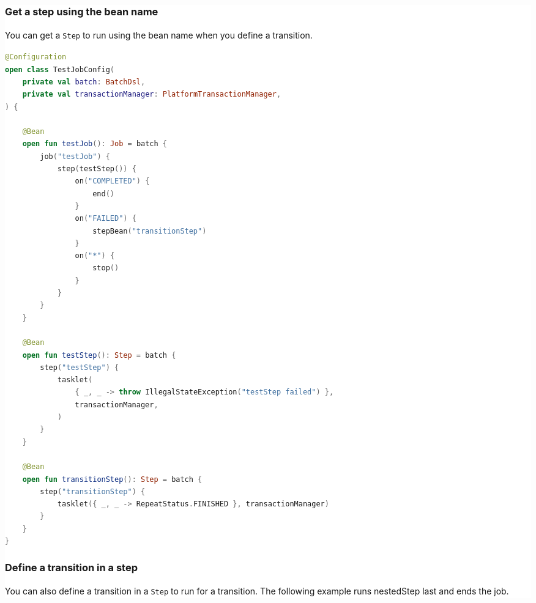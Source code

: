 ### Get a step using the bean name

You can get a `Step` to run using the bean name when you define a transition.

```kotlin
@Configuration
open class TestJobConfig(
    private val batch: BatchDsl,
    private val transactionManager: PlatformTransactionManager,
) {

    @Bean
    open fun testJob(): Job = batch {
        job("testJob") {
            step(testStep()) {
                on("COMPLETED") {
                    end()
                }
                on("FAILED") {
                    stepBean("transitionStep")
                }
                on("*") {
                    stop()
                }
            }
        }
    }

    @Bean
    open fun testStep(): Step = batch {
        step("testStep") {
            tasklet(
                { _, _ -> throw IllegalStateException("testStep failed") },
                transactionManager,
            )
        }
    }

    @Bean
    open fun transitionStep(): Step = batch {
        step("transitionStep") {
            tasklet({ _, _ -> RepeatStatus.FINISHED }, transactionManager)
        }
    }
}
```

### Define a transition in a step

You can also define a transition in a `Step` to run for a transition. The following example runs nestedStep last and ends the job.
